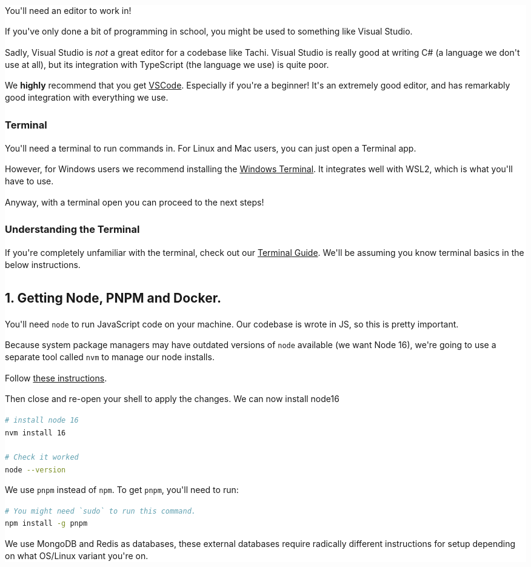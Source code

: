 You'll need an editor to work in!

If you've only done a bit of programming in school,
you might be used to something like Visual Studio.

Sadly, Visual Studio is *not* a great editor for a codebase like Tachi. Visual Studio is
really good at writing C# (a language we don't use at all),
but its integration with TypeScript (the language we use) is quite poor.

We **highly** recommend that you get [VSCode](https://code.visualstudio.com/). Especially
if you're a beginner! It's an extremely good editor, and has remarkably good integration
with everything we use.

### Terminal

You'll need a terminal to run commands in. For Linux and Mac users, you can just open
a Terminal app.

However, for Windows users we recommend installing the [Windows Terminal](https://apps.microsoft.com/store/detail/windows-terminal/9N0DX20HK701?hl=en-gb&gl=GB). It integrates well with WSL2, which is what you'll have to use.

Anyway, with a terminal open you can proceed to the next steps!

### Understanding the Terminal

If you're completely unfamiliar with the terminal, check out our [Terminal Guide](./tools/terminal.md). We'll be assuming you know terminal basics in the below instructions.

## 1. Getting Node, PNPM and Docker.

You'll need `node` to run JavaScript code on your machine. Our codebase is wrote in JS, so this is pretty important.

Because system package managers may have outdated versions of `node` available (we want Node 16), we're going to use a separate tool called `nvm` to manage our node installs.

Follow [these instructions](https://github.com/nvm-sh/nvm#install--update-script).

Then close and re-open your shell to apply the changes. We can now install node16
```sh
# install node 16
nvm install 16

# Check it worked
node --version
```

We use `pnpm` instead of `npm`. To get `pnpm`, you'll need to run:

```sh
# You might need `sudo` to run this command.
npm install -g pnpm
```

We use MongoDB and Redis as databases, these external databases require radically different instructions for setup depending on what OS/Linux variant you're on.
